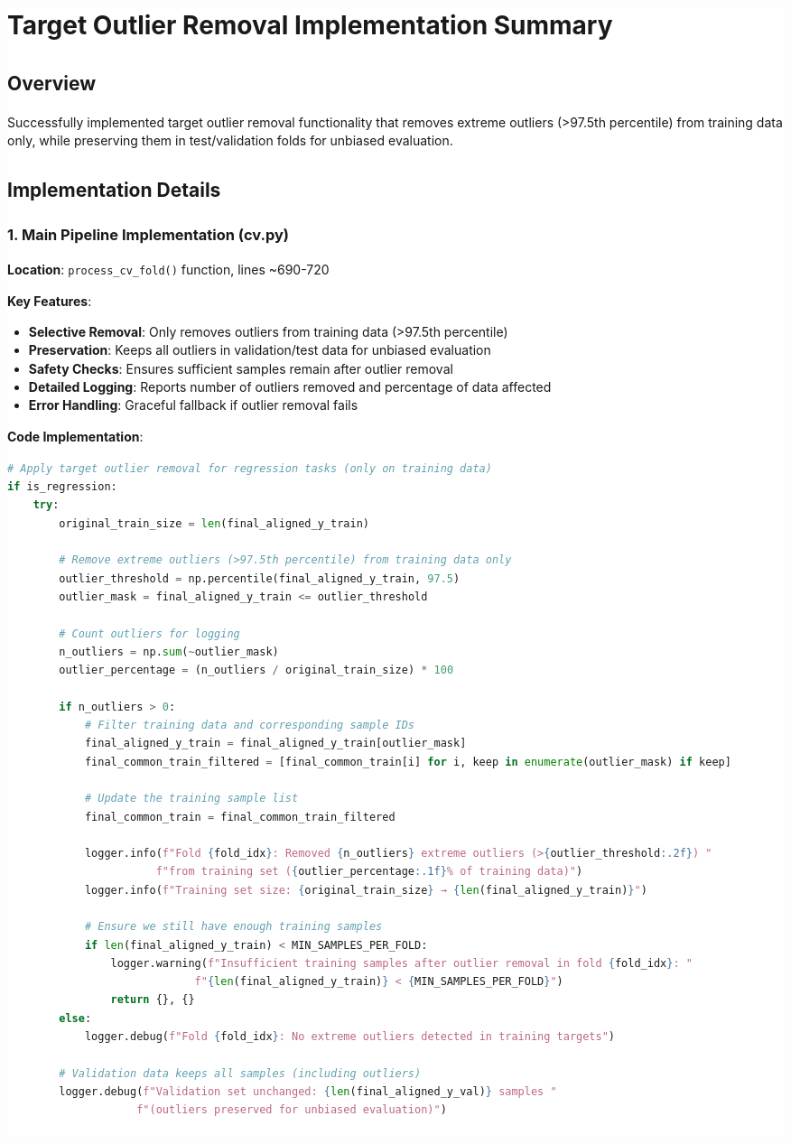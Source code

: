 # Target Outlier Removal Implementation Summary

## Overview
Successfully implemented target outlier removal functionality that removes extreme outliers (>97.5th percentile) from training data only, while preserving them in test/validation folds for unbiased evaluation.

## Implementation Details

### 1. Main Pipeline Implementation (cv.py)

**Location**: `process_cv_fold()` function, lines ~690-720

**Key Features**:
- **Selective Removal**: Only removes outliers from training data (>97.5th percentile)
- **Preservation**: Keeps all outliers in validation/test data for unbiased evaluation
- **Safety Checks**: Ensures sufficient samples remain after outlier removal
- **Detailed Logging**: Reports number of outliers removed and percentage of data affected
- **Error Handling**: Graceful fallback if outlier removal fails

**Code Implementation**:
```python
# Apply target outlier removal for regression tasks (only on training data)
if is_regression:
    try:
        original_train_size = len(final_aligned_y_train)
        
        # Remove extreme outliers (>97.5th percentile) from training data only
        outlier_threshold = np.percentile(final_aligned_y_train, 97.5)
        outlier_mask = final_aligned_y_train <= outlier_threshold
        
        # Count outliers for logging
        n_outliers = np.sum(~outlier_mask)
        outlier_percentage = (n_outliers / original_train_size) * 100
        
        if n_outliers > 0:
            # Filter training data and corresponding sample IDs
            final_aligned_y_train = final_aligned_y_train[outlier_mask]
            final_common_train_filtered = [final_common_train[i] for i, keep in enumerate(outlier_mask) if keep]
            
            # Update the training sample list
            final_common_train = final_common_train_filtered
            
            logger.info(f"Fold {fold_idx}: Removed {n_outliers} extreme outliers (>{outlier_threshold:.2f}) "
                       f"from training set ({outlier_percentage:.1f}% of training data)")
            logger.info(f"Training set size: {original_train_size} → {len(final_aligned_y_train)}")
            
            # Ensure we still have enough training samples
            if len(final_aligned_y_train) < MIN_SAMPLES_PER_FOLD:
                logger.warning(f"Insufficient training samples after outlier removal in fold {fold_idx}: "
                             f"{len(final_aligned_y_train)} < {MIN_SAMPLES_PER_FOLD}")
                return {}, {}
        else:
            logger.debug(f"Fold {fold_idx}: No extreme outliers detected in training targets")
            
        # Validation data keeps all samples (including outliers)
        logger.debug(f"Validation set unchanged: {len(final_aligned_y_val)} samples "
                    f"(outliers preserved for unbiased evaluation)")
        
```